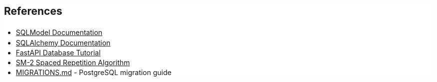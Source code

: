 ## References

- [SQLModel Documentation](https://sqlmodel.tiangolo.com/)
- [SQLAlchemy Documentation](https://docs.sqlalchemy.org/)
- [FastAPI Database Tutorial](https://fastapi.tiangolo.com/tutorial/sql-databases/)
- [SM-2 Spaced Repetition Algorithm](https://www.supermemo.com/en/archives1990-2015/english/ol/sm2)
- [MIGRATIONS.md](./MIGRATIONS.md) - PostgreSQL migration guide
